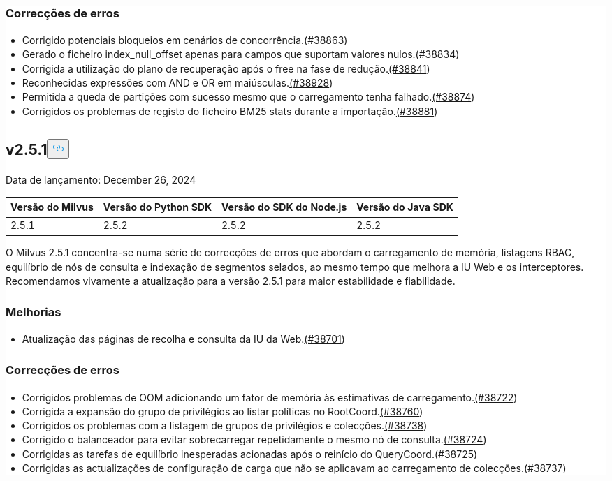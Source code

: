 <h3 id="Bug-fixes" class="common-anchor-header">Correcções de erros</h3><ul>
<li>Corrigido potenciais bloqueios em cenários de concorrência.<a href="https://github.com/milvus-io/milvus/pull/38863">(#38863</a>)</li>
<li>Gerado o ficheiro index_null_offset apenas para campos que suportam valores nulos.<a href="https://github.com/milvus-io/milvus/pull/38834">(#38834</a>)</li>
<li>Corrigida a utilização do plano de recuperação após o free na fase de redução.<a href="https://github.com/milvus-io/milvus/pull/38841">(#38841</a>)</li>
<li>Reconhecidas expressões com AND e OR em maiúsculas.<a href="https://github.com/milvus-io/milvus/pull/38928">(#38928</a>)</li>
<li>Permitida a queda de partições com sucesso mesmo que o carregamento tenha falhado.<a href="https://github.com/milvus-io/milvus/pull/38874">(#38874</a>)</li>
<li>Corrigidos os problemas de registo do ficheiro BM25 stats durante a importação.<a href="https://github.com/milvus-io/milvus/pull/38881">(#38881</a>)</li>
</ul>
<h2 id="v251" class="common-anchor-header">v2.5.1<button data-href="#v251" class="anchor-icon" translate="no">
      <svg translate="no"
        aria-hidden="true"
        focusable="false"
        height="20"
        version="1.1"
        viewBox="0 0 16 16"
        width="16"
      >
        <path
          fill="#0092E4"
          fill-rule="evenodd"
          d="M4 9h1v1H4c-1.5 0-3-1.69-3-3.5S2.55 3 4 3h4c1.45 0 3 1.69 3 3.5 0 1.41-.91 2.72-2 3.25V8.59c.58-.45 1-1.27 1-2.09C10 5.22 8.98 4 8 4H4c-.98 0-2 1.22-2 2.5S3 9 4 9zm9-3h-1v1h1c1 0 2 1.22 2 2.5S13.98 12 13 12H9c-.98 0-2-1.22-2-2.5 0-.83.42-1.64 1-2.09V6.25c-1.09.53-2 1.84-2 3.25C6 11.31 7.55 13 9 13h4c1.45 0 3-1.69 3-3.5S14.5 6 13 6z"
        ></path>
      </svg>
    </button></h2><p>Data de lançamento: December 26, 2024</p>
<table>
<thead>
<tr><th>Versão do Milvus</th><th>Versão do Python SDK</th><th>Versão do SDK do Node.js</th><th>Versão do Java SDK</th></tr>
</thead>
<tbody>
<tr><td>2.5.1</td><td>2.5.2</td><td>2.5.2</td><td>2.5.2</td></tr>
</tbody>
</table>
<p>O Milvus 2.5.1 concentra-se numa série de correcções de erros que abordam o carregamento de memória, listagens RBAC, equilíbrio de nós de consulta e indexação de segmentos selados, ao mesmo tempo que melhora a IU Web e os interceptores. Recomendamos vivamente a atualização para a versão 2.5.1 para maior estabilidade e fiabilidade.</p>
<h3 id="Improvement" class="common-anchor-header">Melhorias</h3><ul>
<li>Atualização das páginas de recolha e consulta da IU da Web.<a href="https://github.com/milvus-io/milvus/pull/38701">(#38701</a>)</li>
</ul>
<h3 id="Bug-fixes" class="common-anchor-header">Correcções de erros</h3><ul>
<li>Corrigidos problemas de OOM adicionando um fator de memória às estimativas de carregamento.<a href="https://github.com/milvus-io/milvus/pull/38722">(#38722</a>)</li>
<li>Corrigida a expansão do grupo de privilégios ao listar políticas no RootCoord.<a href="https://github.com/milvus-io/milvus/pull/38760">(#38760</a>)</li>
<li>Corrigidos os problemas com a listagem de grupos de privilégios e colecções.<a href="https://github.com/milvus-io/milvus/pull/38738">(#38738</a>)</li>
<li>Corrigido o balanceador para evitar sobrecarregar repetidamente o mesmo nó de consulta.<a href="https://github.com/milvus-io/milvus/pull/38724">(#38724</a>)</li>
<li>Corrigidas as tarefas de equilíbrio inesperadas acionadas após o reinício do QueryCoord.<a href="https://github.com/milvus-io/milvus/pull/38725">(#38725</a>)</li>
<li>Corrigidas as actualizações de configuração de carga que não se aplicavam ao carregamento de colecções.<a href="https://github.com/milvus-io/milvus/pull/38737">(#38737</a>)</li>